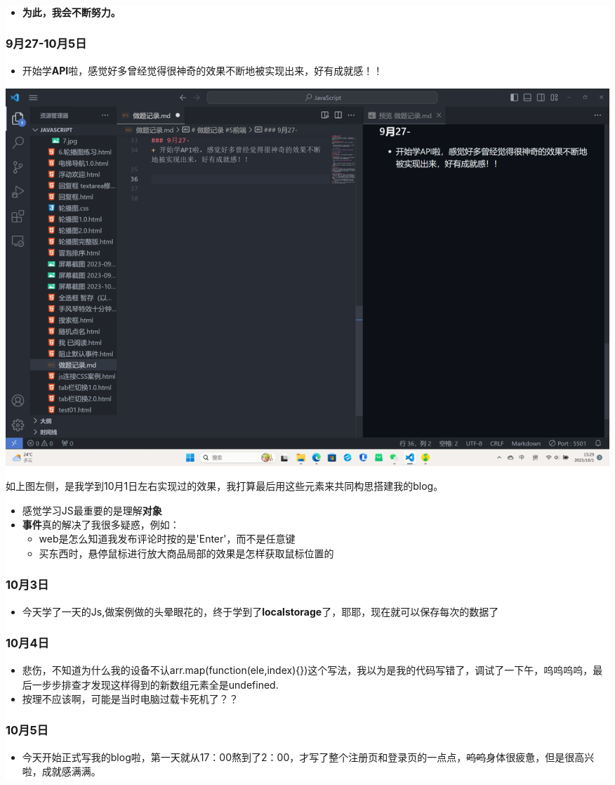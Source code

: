 + **为此，我会不断努力。**

### 9月27-10月5日
+ 开始学**API**啦，感觉好多曾经觉得很神奇的效果不断地被实现出来，好有成就感！！
  
![Alt text](task1/images/md16.png)

如上图左侧，是我学到10月1日左右实现过的效果，我打算最后用这些元素来共同构思搭建我的blog。
+ 感觉学习JS最重要的是理解**对象**
+ **事件**真的解决了我很多疑惑，例如：
   + web是怎么知道我发布评论时按的是'Enter'，而不是任意键
   + 买东西时，悬停鼠标进行放大商品局部的效果是怎样获取鼠标位置的

### 10月3日
+ 今天学了一天的Js,做案例做的头晕眼花的，终于学到了**localstorage**了，耶耶，现在就可以保存每次的数据了

### 10月4日
+ 悲伤，不知道为什么我的设备不认arr.map(function(ele,index){})这个写法，我以为是我的代码写错了，调试了一下午，呜呜呜呜，最后一步步排查才发现这样得到的新数组元素全是undefined.
+ 按理不应该啊，可能是当时电脑过载卡死机了？？
  
### 10月5日
+ 今天开始正式写我的blog啦，第一天就从17：00熬到了2：00，才写了整个注册页和登录页的一点点，~~呜呜~~身体很疲惫，但是很高兴啦，成就感满满。